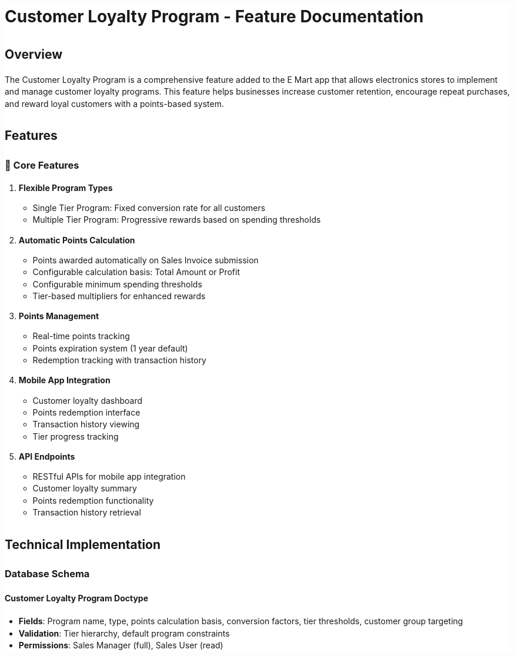 # Customer Loyalty Program - Feature Documentation

## Overview

The Customer Loyalty Program is a comprehensive feature added to the E Mart app that allows electronics stores to implement and manage customer loyalty programs. This feature helps businesses increase customer retention, encourage repeat purchases, and reward loyal customers with a points-based system.

## Features

### 🎯 Core Features

1. **Flexible Program Types**
   - Single Tier Program: Fixed conversion rate for all customers
   - Multiple Tier Program: Progressive rewards based on spending thresholds

2. **Automatic Points Calculation**
   - Points awarded automatically on Sales Invoice submission
   - Configurable calculation basis: Total Amount or Profit
   - Configurable minimum spending thresholds
   - Tier-based multipliers for enhanced rewards

3. **Points Management**
   - Real-time points tracking
   - Points expiration system (1 year default)
   - Redemption tracking with transaction history

4. **Mobile App Integration**
   - Customer loyalty dashboard
   - Points redemption interface
   - Transaction history viewing
   - Tier progress tracking

5. **API Endpoints**
   - RESTful APIs for mobile app integration
   - Customer loyalty summary
   - Points redemption functionality
   - Transaction history retrieval

## Technical Implementation

### Database Schema

#### Customer Loyalty Program Doctype
- **Fields**: Program name, type, points calculation basis, conversion factors, tier thresholds, customer group targeting
- **Validation**: Tier hierarchy, default program constraints
- **Permissions**: Sales Manager (full), Sales User (read)
